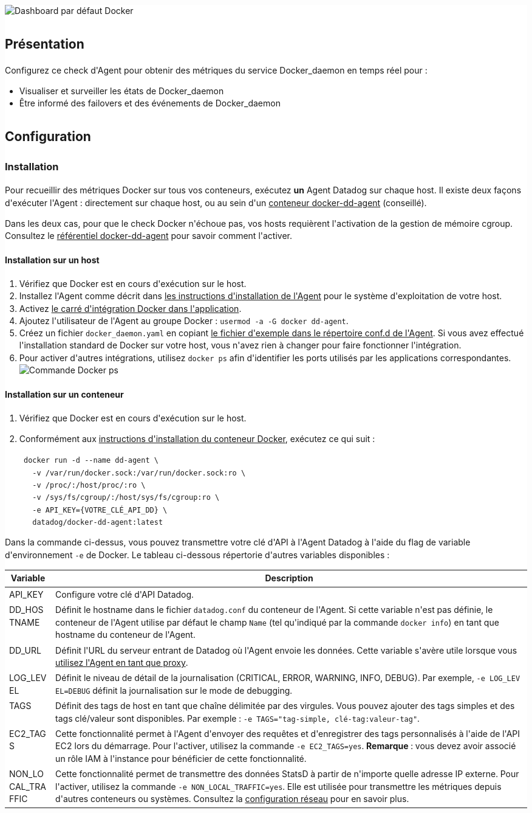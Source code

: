 ![Dashboard par défaut Docker][1]

## Présentation

Configurez ce check d'Agent pour obtenir des métriques du service Docker_daemon en temps réel pour :

* Visualiser et surveiller les états de Docker_daemon
* Être informé des failovers et des événements de Docker_daemon

## Configuration
### Installation

Pour recueillir des métriques Docker sur tous vos conteneurs, exécutez **un** Agent Datadog sur chaque host. Il existe deux façons d'exécuter l'Agent : directement sur chaque host, ou au sein d'un [conteneur docker-dd-agent][2] (conseillé).

Dans les deux cas, pour que le check Docker n'échoue pas, vos hosts requièrent l'activation de la gestion de mémoire cgroup. Consultez le [référentiel docker-dd-agent][3] pour savoir comment l'activer.

#### Installation sur un host

1. Vérifiez que Docker est en cours d'exécution sur le host.
2. Installez l'Agent comme décrit dans [les instructions d'installation de l'Agent][4] pour le système d'exploitation de votre host.
3. Activez [le carré d'intégration Docker dans l'application][5].
4. Ajoutez l'utilisateur de l'Agent au groupe Docker : `usermod -a -G docker dd-agent`.
5. Créez un fichier `docker_daemon.yaml` en copiant [le fichier d'exemple dans le répertoire conf.d de l'Agent][6]. Si vous avez effectué l'installation standard de Docker sur votre host, vous n'avez rien à changer pour faire fonctionner l'intégration.
6. Pour activer d'autres intégrations, utilisez `docker ps` afin d'identifier les ports utilisés par les applications correspondantes.
    ![Commande Docker ps][7]

#### Installation sur un conteneur

1. Vérifiez que Docker est en cours d'exécution sur le host.
2. Conformément aux [instructions d'installation du conteneur Docker][8], exécutez ce qui suit :

        docker run -d --name dd-agent \
          -v /var/run/docker.sock:/var/run/docker.sock:ro \
          -v /proc/:/host/proc/:ro \
          -v /sys/fs/cgroup/:/host/sys/fs/cgroup:ro \
          -e API_KEY={VOTRE_CLÉ_API_DD} \
          datadog/docker-dd-agent:latest

Dans la commande ci-dessus, vous pouvez transmettre votre clé d'API à l'Agent Datadog à l'aide du flag de variable d'environnement `-e` de Docker. Le tableau ci-dessous répertorie d'autres variables disponibles :

| **Variable**                                                                                      | **Description**                                                                                                                                                                                                                  |
|---------------------------------------------------------------------------------------------------|----------------------------------------------------------------------------------------------------------------------------------------------------------------------------------------------------------------------------------|
| API_KEY                                                                                           | Configure votre clé d'API Datadog.                                                                                                                                                                                                       |
| DD_HOSTNAME                                                                                       | Définit le hostname dans le fichier `datadog.conf` du conteneur de l'Agent. Si cette variable n'est pas définie, le conteneur de l'Agent utilise par défaut le champ `Name` (tel qu'indiqué par la commande `docker info`) en tant que hostname du conteneur de l'Agent.  |
| DD_URL                                                                                            | Définit l'URL du serveur entrant de Datadog où l'Agent envoie les données. Cette variable s'avère utile lorsque vous [utilisez l'Agent en tant que proxy][9].                                                                                                              |
| LOG_LEVEL                                                                                         | Définit le niveau de détail de la journalisation (CRITICAL, ERROR, WARNING, INFO, DEBUG). Par exemple, `-e LOG_LEVEL=DEBUG` définit la journalisation sur le mode de debugging.                                                                                                    |
| TAGS                                                                                              | Définit des tags de host en tant que chaîne délimitée par des virgules. Vous pouvez ajouter des tags simples et des tags clé/valeur sont disponibles. Par exemple : `-e TAGS="tag-simple, clé-tag:valeur-tag"`.                                                                           |
| EC2_TAGS                                                                                          | Cette fonctionnalité permet à l'Agent d'envoyer des requêtes et d'enregistrer des tags personnalisés à l'aide de l'API EC2 lors du démarrage. Pour l'activer, utilisez la commande `-e EC2_TAGS=yes`. **Remarque** : vous devez avoir associé un rôle IAM à l'instance pour bénéficier de cette fonctionnalité.        |
| NON_LOCAL_TRAFFIC                                                                                 | Cette fonctionnalité permet de transmettre des données StatsD à partir de n'importe quelle adresse IP externe. Pour l'activer, utilisez la commande `-e NON_LOCAL_TRAFFIC=yes`. Elle est utilisée pour transmettre les métriques depuis d'autres conteneurs ou systèmes. Consultez la [configuration réseau][10] pour en savoir plus. |

[1]: https://raw.githubusercontent.com/DataDog/integrations-core/master/docker_daemon/images/docker.png
[2]: https://github.com/DataDog/docker-dd-agent
[3]: https://github.com/DataDog/docker-dd-agent#cgroups
[4]: https://app.datadoghq.com/account/settings#agent
[5]: https://app.datadoghq.com/account/settings#integrations/docker
[6]: https://github.com/DataDog/integrations-core/blob/master/docker_daemon/datadog_checks/docker_daemon/data/conf.yaml.example
[7]: https://raw.githubusercontent.com/DataDog/integrations-core/master/docker_daemon/images/integrations-docker-dockerps.png
[8]: https://app.datadoghq.com/account/settings#agent/docker
[9]: https://github.com/DataDog/dd-agent/wiki/Proxy-Configuration#using-the-agent-as-a-proxy
[10]: https://github.com/DataDog/dd-agent/wiki/Network-Traffic-and-Proxy-Configuration
[11]: https://github.com/DataDog/dd-agent/wiki/Proxy-Configuration#using-a-web-proxy-as-proxy
[12]: https://docs.datadoghq.com/fr/agent/autodiscovery
[13]: https://alpinelinux.org
[14]: https://docs.datadoghq.com/fr/agent/guide/agent-commands/#agent-status-and-information
[15]: https://docs.docker.com/engine/reference/commandline/cli/#environment-variables
[16]: https://hub.docker.com/r/datadog/docker-dd-agent
[17]: https://hub.docker.com/r/datadog/agent
[18]: https://docs.datadoghq.com/fr/agent/#cli
[19]: https://github.com/DataDog/integrations-core/blob/master/docker_daemon/metadata.csv
[20]: https://github.com/DataDog/integrations-core/blob/master/docker_daemon/assets/service_checks.json
[21]: https://github.com/DataDog/integrations-core/blob/master/docker_daemon/datadog_checks/docker_daemon/data/conf.yaml.example#L124
[22]: https://docs.datadoghq.com/fr/help
[23]: https://docs.datadoghq.com/fr/integrations/faq/compose-and-the-datadog-agent
[24]: https://docs.datadoghq.com/fr/integrations/faq/dogstatsd-and-docker
[25]: https://www.datadoghq.com/blog/the-docker-monitoring-problem
[26]: https://www.datadoghq.com/blog/how-to-monitor-docker-resource-metrics
[27]: https://www.datadoghq.com/blog/how-to-collect-docker-metrics
[28]: https://www.datadoghq.com/docker-adoption
[29]: https://www.datadoghq.com/blog/monitor-docker-on-aws-ecs
[30]: https://www.datadoghq.com/blog/docker-performance-datadog
[31]: https://www.datadoghq.com/blog/monitor-docker-datadog